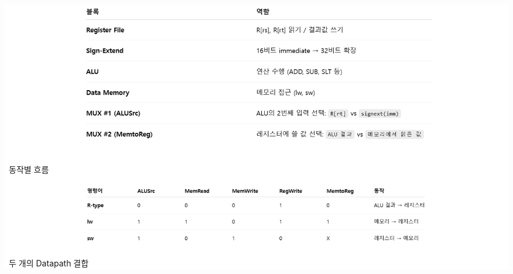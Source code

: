 <p align="center"><img src="/assets/img/Computer Architecture/chapter4. The processor/4-2-15.png" width="600"></p>

&ensp;동작별 흐름<br/>
<p align="center"><img src="/assets/img/Computer Architecture/chapter4. The processor/4-2-16.png" width="600"></p>

&ensp;두 개의 Datapath 결합<br/>